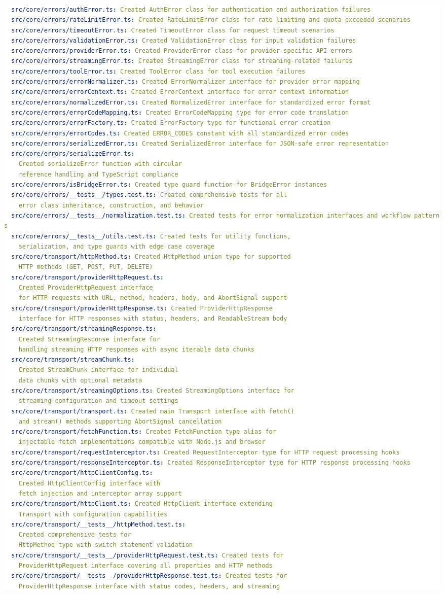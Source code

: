 ```yaml
  src/core/errors/authError.ts: Created AuthError class for authentication and authorization failures
  src/core/errors/rateLimitError.ts: Created RateLimitError class for rate limiting and quota exceeded scenarios
  src/core/errors/timeoutError.ts: Created TimeoutError class for request timeout scenarios
  src/core/errors/validationError.ts: Created ValidationError class for input validation failures
  src/core/errors/providerError.ts: Created ProviderError class for provider-specific API errors
  src/core/errors/streamingError.ts: Created StreamingError class for streaming-related failures
  src/core/errors/toolError.ts: Created ToolError class for tool execution failures
  src/core/errors/errorNormalizer.ts: Created ErrorNormalizer interface for provider error mapping
  src/core/errors/errorContext.ts: Created ErrorContext interface for error context information
  src/core/errors/normalizedError.ts: Created NormalizedError interface for standardized error format
  src/core/errors/errorCodeMapping.ts: Created ErrorCodeMapping type for error code translation
  src/core/errors/errorFactory.ts: Created ErrorFactory type for functional error creation
  src/core/errors/errorCodes.ts: Created ERROR_CODES constant with all standardized error codes
  src/core/errors/serializedError.ts: Created SerializedError interface for JSON-safe error representation
  src/core/errors/serializeError.ts:
    Created serializeError function with circular
    reference handling and TypeScript compliance
  src/core/errors/isBridgeError.ts: Created type guard function for BridgeError instances
  src/core/errors/__tests__/types.test.ts: Created comprehensive tests for all
    error class inheritance, construction, and behavior
  src/core/errors/__tests__/normalization.test.ts: Created tests for error normalization interfaces and workflow patterns
  src/core/errors/__tests__/utils.test.ts: Created tests for utility functions,
    serialization, and type guards with edge case coverage
  src/core/transport/httpMethod.ts: Created HttpMethod union type for supported
    HTTP methods (GET, POST, PUT, DELETE)
  src/core/transport/providerHttpRequest.ts:
    Created ProviderHttpRequest interface
    for HTTP requests with URL, method, headers, body, and AbortSignal support
  src/core/transport/providerHttpResponse.ts: Created ProviderHttpResponse
    interface for HTTP responses with status, headers, and ReadableStream body
  src/core/transport/streamingResponse.ts:
    Created StreamingResponse interface for
    handling streaming HTTP responses with async iterable data chunks
  src/core/transport/streamChunk.ts:
    Created StreamChunk interface for individual
    data chunks with optional metadata
  src/core/transport/streamingOptions.ts: Created StreamingOptions interface for
    streaming configuration and timeout settings
  src/core/transport/transport.ts: Created main Transport interface with fetch()
    and stream() methods supporting AbortSignal cancellation
  src/core/transport/fetchFunction.ts: Created FetchFunction type alias for
    injectable fetch implementations compatible with Node.js and browser
  src/core/transport/requestInterceptor.ts: Created RequestInterceptor type for HTTP request processing hooks
  src/core/transport/responseInterceptor.ts: Created ResponseInterceptor type for HTTP response processing hooks
  src/core/transport/httpClientConfig.ts:
    Created HttpClientConfig interface with
    fetch injection and interceptor array support
  src/core/transport/httpClient.ts: Created HttpClient interface extending
    Transport with configuration capabilities
  src/core/transport/__tests__/httpMethod.test.ts:
    Created comprehensive tests for
    HttpMethod type with switch statement validation
  src/core/transport/__tests__/providerHttpRequest.test.ts: Created tests for
    ProviderHttpRequest interface covering all properties and HTTP methods
  src/core/transport/__tests__/providerHttpResponse.test.ts: Created tests for
    ProviderHttpResponse interface with status codes, headers, and streaming
```